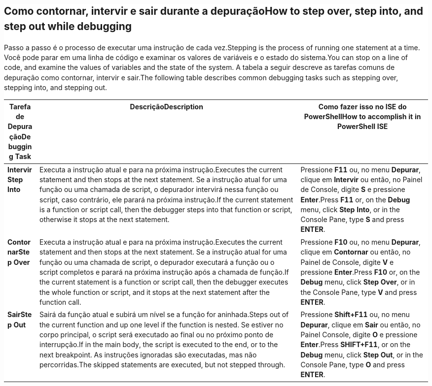 ## <a name="how-to-step-over-step-into-and-step-out-while-debugging"></a><span data-ttu-id="38faa-179">Como contornar, intervir e sair durante a depuração</span><span class="sxs-lookup"><span data-stu-id="38faa-179">How to step over, step into, and step out while debugging</span></span>

<span data-ttu-id="38faa-180">Passo a passo é o processo de executar uma instrução de cada vez.</span><span class="sxs-lookup"><span data-stu-id="38faa-180">Stepping is the process of running one statement at a time.</span></span> <span data-ttu-id="38faa-181">Você pode parar em uma linha de código e examinar os valores de variáveis e o estado do sistema.</span><span class="sxs-lookup"><span data-stu-id="38faa-181">You can stop on a line of code, and examine the values of variables and the state of the system.</span></span> <span data-ttu-id="38faa-182">A tabela a seguir descreve as tarefas comuns de depuração como contornar, intervir e sair.</span><span class="sxs-lookup"><span data-stu-id="38faa-182">The following table describes common debugging tasks such as stepping over, stepping into, and stepping out.</span></span>

| <span data-ttu-id="38faa-183">Tarefa de Depuração</span><span class="sxs-lookup"><span data-stu-id="38faa-183">Debugging Task</span></span> | <span data-ttu-id="38faa-184">Descrição</span><span class="sxs-lookup"><span data-stu-id="38faa-184">Description</span></span> | <span data-ttu-id="38faa-185">Como fazer isso no ISE do PowerShell</span><span class="sxs-lookup"><span data-stu-id="38faa-185">How to accomplish it in PowerShell ISE</span></span> |
| --- | --- | --- |
| <span data-ttu-id="38faa-186">**Intervir**</span><span class="sxs-lookup"><span data-stu-id="38faa-186">**Step Into**</span></span> | <span data-ttu-id="38faa-187">Executa a instrução atual e para na próxima instrução.</span><span class="sxs-lookup"><span data-stu-id="38faa-187">Executes the current statement and then stops at the next statement.</span></span> <span data-ttu-id="38faa-188">Se a instrução atual for uma função ou uma chamada de script, o depurador intervirá nessa função ou script, caso contrário, ele parará na próxima instrução.</span><span class="sxs-lookup"><span data-stu-id="38faa-188">If the current statement is a function or script call, then the debugger steps into that function or script, otherwise it stops at the next statement.</span></span> | <span data-ttu-id="38faa-189">Pressione **F11** ou, no menu **Depurar**, clique em **Intervir** ou então, no Painel de Console, digite **S** e pressione **Enter**.</span><span class="sxs-lookup"><span data-stu-id="38faa-189">Press **F11** or, on the **Debug** menu, click **Step Into**, or in the Console Pane, type **S** and press **ENTER**.</span></span> |
| <span data-ttu-id="38faa-190">**Contornar**</span><span class="sxs-lookup"><span data-stu-id="38faa-190">**Step Over**</span></span> | <span data-ttu-id="38faa-191">Executa a instrução atual e para na próxima instrução.</span><span class="sxs-lookup"><span data-stu-id="38faa-191">Executes the current statement and then stops at the next statement.</span></span> <span data-ttu-id="38faa-192">Se a instrução atual for uma função ou uma chamada de script, o depurador executará a função ou o script completos e parará na próxima instrução após a chamada de função.</span><span class="sxs-lookup"><span data-stu-id="38faa-192">If the current statement is a function or script call, then the debugger executes the whole function or script, and it stops at the next statement after the function call.</span></span> | <span data-ttu-id="38faa-193">Pressione **F10** ou, no menu **Depurar**, clique em **Contornar** ou então, no Painel de Console, digite **V** e pressione **Enter**.</span><span class="sxs-lookup"><span data-stu-id="38faa-193">Press **F10** or, on the **Debug** menu, click **Step Over**, or in the Console Pane, type **V** and press **ENTER**.</span></span> |
| <span data-ttu-id="38faa-194">**Sair**</span><span class="sxs-lookup"><span data-stu-id="38faa-194">**Step Out**</span></span> | <span data-ttu-id="38faa-195">Sairá da função atual e subirá um nível se a função for aninhada.</span><span class="sxs-lookup"><span data-stu-id="38faa-195">Steps out of the current function and up one level if the function is nested.</span></span> <span data-ttu-id="38faa-196">Se estiver no corpo principal, o script será executado ao final ou no próximo ponto de interrupção.</span><span class="sxs-lookup"><span data-stu-id="38faa-196">If in the main body, the script is executed to the end, or to the next breakpoint.</span></span> <span data-ttu-id="38faa-197">As instruções ignoradas são executadas, mas não percorridas.</span><span class="sxs-lookup"><span data-stu-id="38faa-197">The skipped statements are executed, but not stepped through.</span></span> | <span data-ttu-id="38faa-198">Pressione **Shift+F11** ou, no menu **Depurar**, clique em **Sair** ou então, no Painel Console, digite **O** e pressione **Enter**.</span><span class="sxs-lookup"><span data-stu-id="38faa-198">Press **SHIFT+F11**, or on the **Debug** menu, click **Step Out**, or in the Console Pane, type **O** and press **ENTER**.</span></span> |